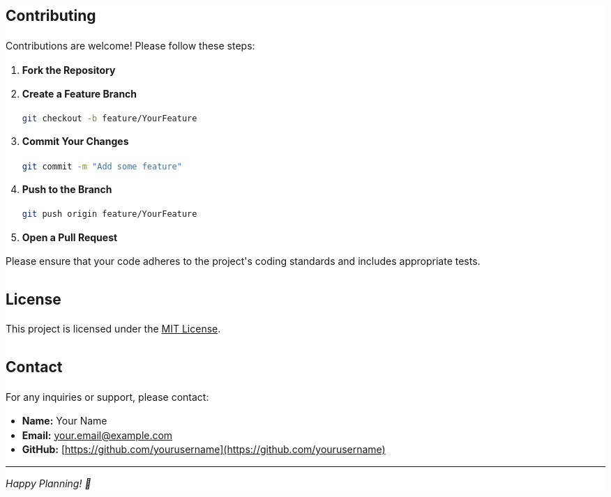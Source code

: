## Contributing

Contributions are welcome! Please follow these steps:

1. **Fork the Repository**
2. **Create a Feature Branch**

   ```bash
   git checkout -b feature/YourFeature
   ```

3. **Commit Your Changes**

   ```bash
   git commit -m "Add some feature"
   ```

4. **Push to the Branch**

   ```bash
   git push origin feature/YourFeature
   ```

5. **Open a Pull Request**

Please ensure that your code adheres to the project's coding standards and includes appropriate tests.

## License

This project is licensed under the [MIT License](LICENSE).

## Contact

For any inquiries or support, please contact:

- **Name:** Your Name
- **Email:** your.email@example.com
- **GitHub:** [https://github.com/yourusername](https://github.com/yourusername)

---

*Happy Planning! 🚀*